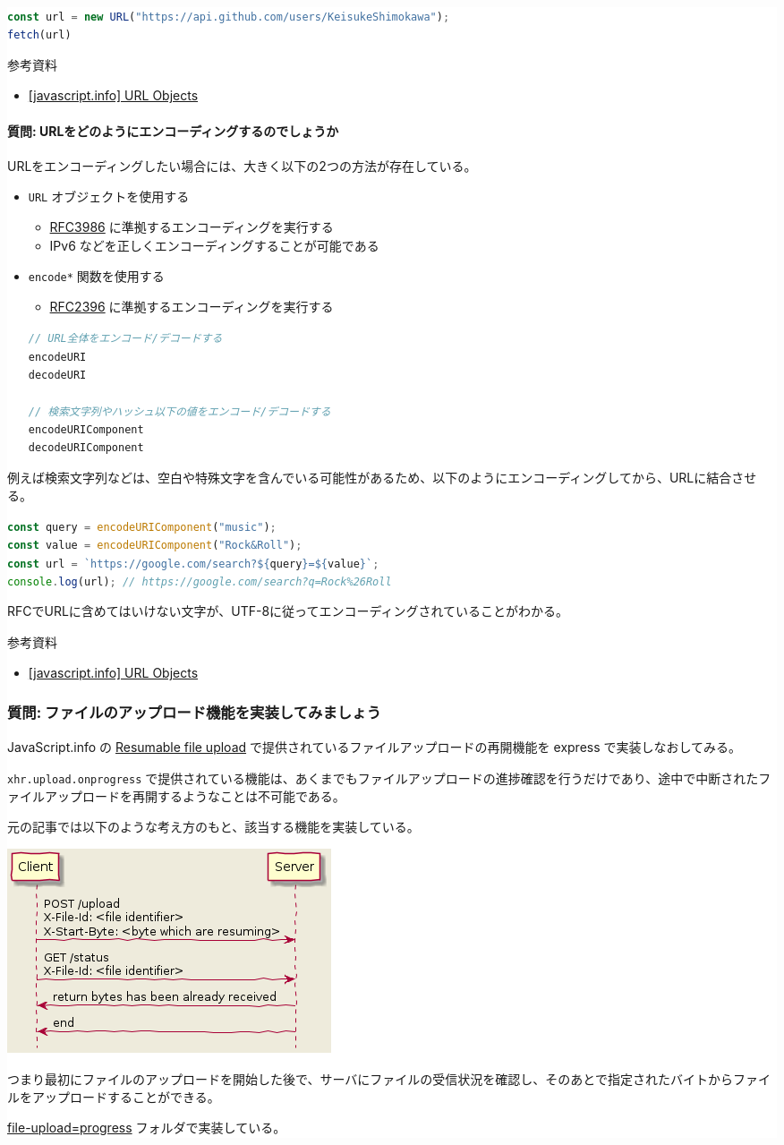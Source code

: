 ```js
const url = new URL("https://api.github.com/users/KeisukeShimokawa");
fetch(url)
```

参考資料

- [[javascript.info] URL Objects](https://javascript.info/url)

#### 質問: URLをどのようにエンコーディングするのでしょうか

URLをエンコーディングしたい場合には、大きく以下の2つの方法が存在している。

- `URL` オブジェクトを使用する
  - [RFC3986](https://tools.ietf.org/html/rfc3986) に準拠するエンコーディングを実行する
  - IPv6 などを正しくエンコーディングすることが可能である
- `encode*` 関数を使用する
  - [RFC2396](https://tools.ietf.org/html/rfc2396) に準拠するエンコーディングを実行する

  ```js
  // URL全体をエンコード/デコードする
  encodeURI
  decodeURI

  // 検索文字列やハッシュ以下の値をエンコード/デコードする
  encodeURIComponent
  decodeURIComponent
  ```

例えば検索文字列などは、空白や特殊文字を含んでいる可能性があるため、以下のようにエンコーディングしてから、URLに結合させる。

```js
const query = encodeURIComponent("music");
const value = encodeURIComponent("Rock&Roll");
const url = `https://google.com/search?${query}=${value}`;
console.log(url); // https://google.com/search?q=Rock%26Roll
```

RFCでURLに含めてはいけない文字が、UTF-8に従ってエンコーディングされていることがわかる。

参考資料

- [[javascript.info] URL Objects](https://javascript.info/url)

### 質問: ファイルのアップロード機能を実装してみましょう

JavaScript.info の [Resumable file upload](https://javascript.info/resume-upload) で提供されているファイルアップロードの再開機能を express で実装しなおしてみる。

`xhr.upload.onprogress` で提供されている機能は、あくまでもファイルアップロードの進捗確認を行うだけであり、途中で中断されたファイルアップロードを再開するようなことは不可能である。

元の記事では以下のような考え方のもと、該当する機能を実装している。

![](./assets/file-upload.png)

つまり最初にファイルのアップロードを開始した後で、サーバにファイルの受信状況を確認し、そのあとで指定されたバイトからファイルをアップロードすることができる。

[file-upload=progress](./file-upload=progress) フォルダで実装している。
